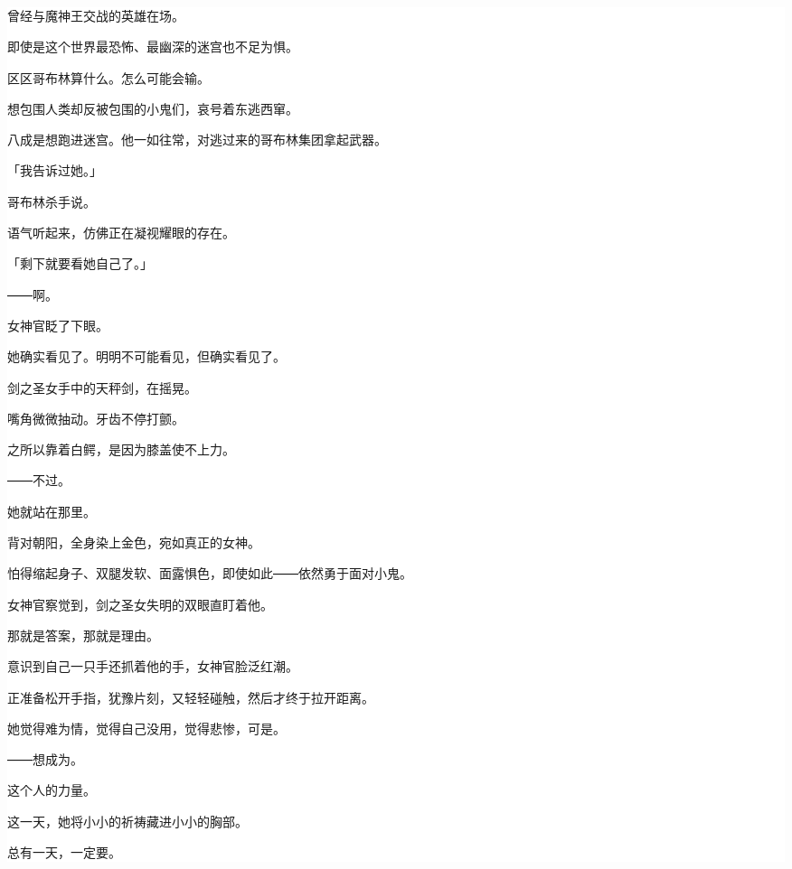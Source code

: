 曾经与魔神王交战的英雄在场。

即使是这个世界最恐怖、最幽深的迷宫也不足为惧。

区区哥布林算什么。怎么可能会输。

想包围人类却反被包围的小鬼们，哀号着东逃西窜。

八成是想跑进迷宫。他一如往常，对逃过来的哥布林集团拿起武器。

「我告诉过她。」

哥布林杀手说。

语气听起来，仿佛正在凝视耀眼的存在。

「剩下就要看她自己了。」

——啊。

女神官眨了下眼。

她确实看见了。明明不可能看见，但确实看见了。

剑之圣女手中的天秤剑，在摇晃。

嘴角微微抽动。牙齿不停打颤。

之所以靠着白鳄，是因为膝盖使不上力。

——不过。

她就站在那里。

背对朝阳，全身染上金色，宛如真正的女神。

怕得缩起身子、双腿发软、面露惧色，即使如此——依然勇于面对小鬼。

女神官察觉到，剑之圣女失明的双眼直盯着他。

那就是答案，那就是理由。

意识到自己一只手还抓着他的手，女神官脸泛红潮。

正准备松开手指，犹豫片刻，又轻轻碰触，然后才终于拉开距离。

她觉得难为情，觉得自己没用，觉得悲惨，可是。

——想成为。

这个人的力量。

这一天，她将小小的祈祷藏进小小的胸部。

总有一天，一定要。

